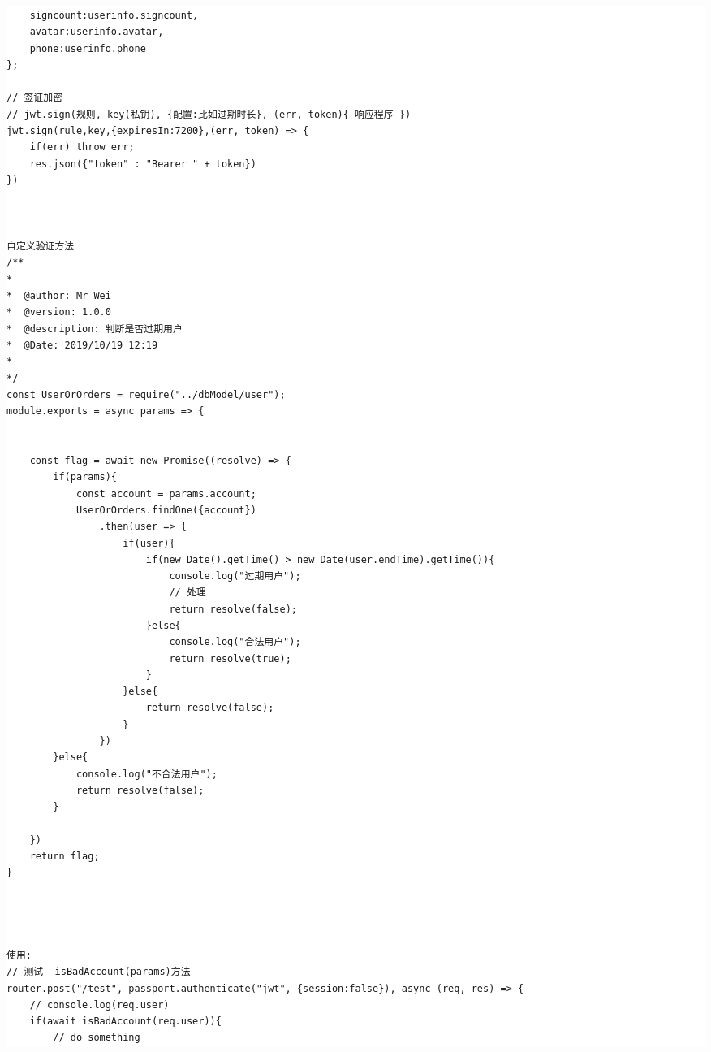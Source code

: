 ```
    signcount:userinfo.signcount,
    avatar:userinfo.avatar,
    phone:userinfo.phone
};

// 签证加密
// jwt.sign(规则, key(私钥), {配置:比如过期时长}, (err, token){ 响应程序 })
jwt.sign(rule,key,{expiresIn:7200},(err, token) => {
    if(err) throw err;
    res.json({"token" : "Bearer " + token})
})



自定义验证方法
/** 
*
*  @author: Mr_Wei 
*  @version: 1.0.0 
*  @description: 判断是否过期用户
*  @Date: 2019/10/19 12:19
*
*/ 
const UserOrOrders = require("../dbModel/user");
module.exports = async params => {
    
    
    const flag = await new Promise((resolve) => {
        if(params){
            const account = params.account;
            UserOrOrders.findOne({account})
                .then(user => {
                    if(user){
                        if(new Date().getTime() > new Date(user.endTime).getTime()){
                            console.log("过期用户");
                            // 处理
                            return resolve(false);
                        }else{
                            console.log("合法用户");
                            return resolve(true);
                        }
                    }else{
                        return resolve(false);
                    }
                })
        }else{
            console.log("不合法用户");
            return resolve(false);
        }
        
    }) 
    return flag;
}




使用:
// 测试  isBadAccount(params)方法
router.post("/test", passport.authenticate("jwt", {session:false}), async (req, res) => {
    // console.log(req.user)
    if(await isBadAccount(req.user)){
        // do something
```